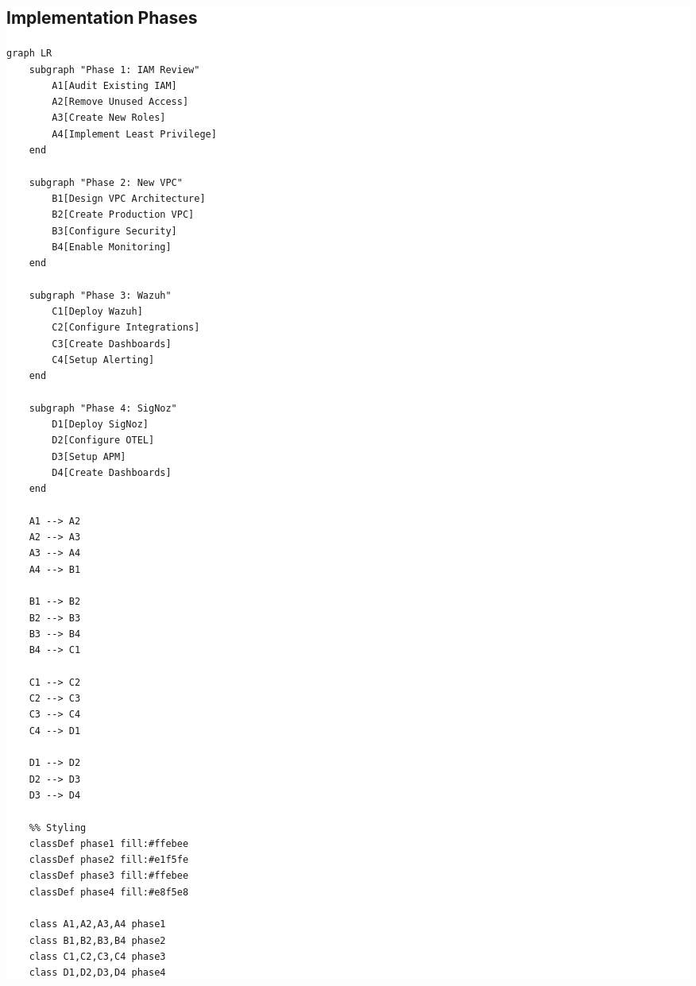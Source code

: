 ## Implementation Phases

```mermaid
graph LR
    subgraph "Phase 1: IAM Review"
        A1[Audit Existing IAM]
        A2[Remove Unused Access]
        A3[Create New Roles]
        A4[Implement Least Privilege]
    end
    
    subgraph "Phase 2: New VPC"
        B1[Design VPC Architecture]
        B2[Create Production VPC]
        B3[Configure Security]
        B4[Enable Monitoring]
    end
    
    subgraph "Phase 3: Wazuh"
        C1[Deploy Wazuh]
        C2[Configure Integrations]
        C3[Create Dashboards]
        C4[Setup Alerting]
    end
    
    subgraph "Phase 4: SigNoz"
        D1[Deploy SigNoz]
        D2[Configure OTEL]
        D3[Setup APM]
        D4[Create Dashboards]
    end
    
    A1 --> A2
    A2 --> A3
    A3 --> A4
    A4 --> B1
    
    B1 --> B2
    B2 --> B3
    B3 --> B4
    B4 --> C1
    
    C1 --> C2
    C2 --> C3
    C3 --> C4
    C4 --> D1
    
    D1 --> D2
    D2 --> D3
    D3 --> D4
    
    %% Styling
    classDef phase1 fill:#ffebee
    classDef phase2 fill:#e1f5fe
    classDef phase3 fill:#ffebee
    classDef phase4 fill:#e8f5e8
    
    class A1,A2,A3,A4 phase1
    class B1,B2,B3,B4 phase2
    class C1,C2,C3,C4 phase3
    class D1,D2,D3,D4 phase4
```
